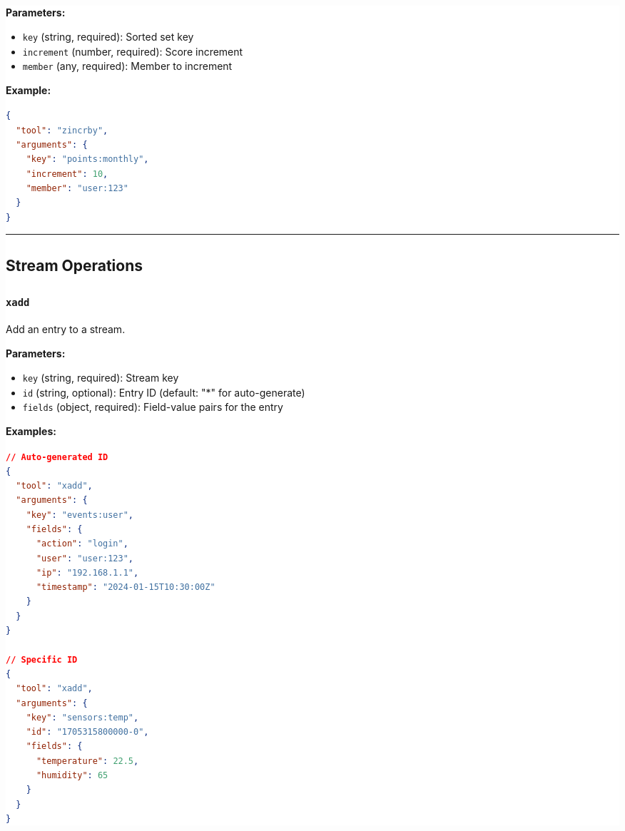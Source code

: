 **Parameters:**
- `key` (string, required): Sorted set key
- `increment` (number, required): Score increment
- `member` (any, required): Member to increment

**Example:**
```json
{
  "tool": "zincrby",
  "arguments": {
    "key": "points:monthly",
    "increment": 10,
    "member": "user:123"
  }
}
```

---

## Stream Operations

### `xadd`
Add an entry to a stream.

**Parameters:**
- `key` (string, required): Stream key
- `id` (string, optional): Entry ID (default: "*" for auto-generate)
- `fields` (object, required): Field-value pairs for the entry

**Examples:**
```json
// Auto-generated ID
{
  "tool": "xadd",
  "arguments": {
    "key": "events:user",
    "fields": {
      "action": "login",
      "user": "user:123",
      "ip": "192.168.1.1",
      "timestamp": "2024-01-15T10:30:00Z"
    }
  }
}

// Specific ID
{
  "tool": "xadd",
  "arguments": {
    "key": "sensors:temp",
    "id": "1705315800000-0",
    "fields": {
      "temperature": 22.5,
      "humidity": 65
    }
  }
}
```
